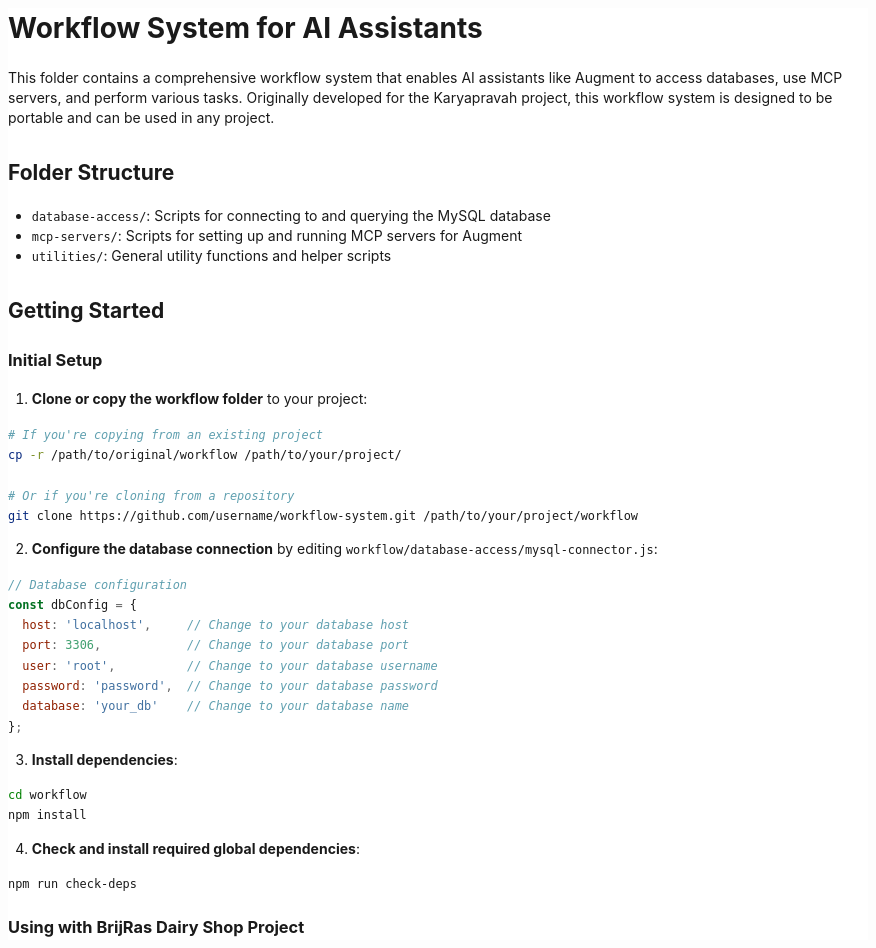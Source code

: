 # Workflow System for AI Assistants

This folder contains a comprehensive workflow system that enables AI assistants like Augment to access databases, use MCP servers, and perform various tasks. Originally developed for the Karyapravah project, this workflow system is designed to be portable and can be used in any project.

## Folder Structure

- `database-access/`: Scripts for connecting to and querying the MySQL database
- `mcp-servers/`: Scripts for setting up and running MCP servers for Augment
- `utilities/`: General utility functions and helper scripts

## Getting Started

### Initial Setup

1. **Clone or copy the workflow folder** to your project:

```bash
# If you're copying from an existing project
cp -r /path/to/original/workflow /path/to/your/project/

# Or if you're cloning from a repository
git clone https://github.com/username/workflow-system.git /path/to/your/project/workflow
```

2. **Configure the database connection** by editing `workflow/database-access/mysql-connector.js`:

```javascript
// Database configuration
const dbConfig = {
  host: 'localhost',     // Change to your database host
  port: 3306,            // Change to your database port
  user: 'root',          // Change to your database username
  password: 'password',  // Change to your database password
  database: 'your_db'    // Change to your database name
};
```

3. **Install dependencies**:

```bash
cd workflow
npm install
```

4. **Check and install required global dependencies**:

```bash
npm run check-deps
```

### Using with BrijRas Dairy Shop Project

